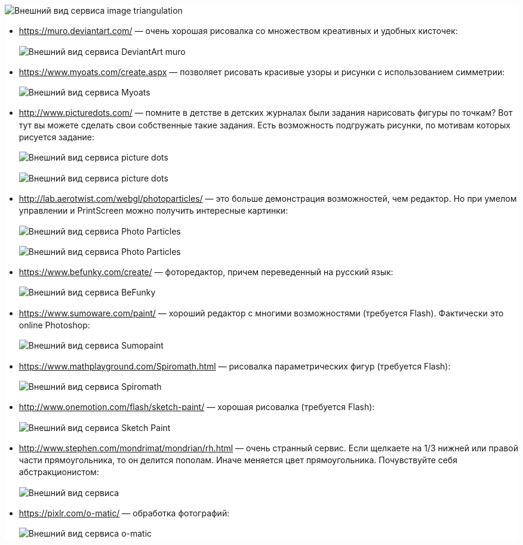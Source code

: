   ![Внешний вид сервиса image triangulation](img/triangulation.png)

- <https://muro.deviantart.com/> — очень хорошая рисовалка со множеством креативных и удобных кисточек:

  ![Внешний вид сервиса DeviantArt muro](img/muro.png)

- <https://www.myoats.com/create.aspx> — позволяет рисовать красивые узоры и рисунки с использованием симметрии:

  ![Внешний вид сервиса Myoats](img/myoats.png)

- <http://www.picturedots.com/> — помните в детстве в детских журналах были задания нарисовать фигуры по точкам? Вот тут вы можете сделать свои собственные такие задания. Есть возможность подгружать рисунки, по мотивам которых рисуется задание:

  ![Внешний вид сервиса picture dots](img/picture-dots_01.png)

  ![Внешний вид сервиса picture dots](img/picture-dots_02.png)

- <http://lab.aerotwist.com/webgl/photoparticles/> — это больше демонстрация возможностей, чем редактор. Но при умелом управлении и PrintScreen можно получить интересные картинки:

  ![Внешний вид сервиса Photo Particles](img/photo-particles_01.png)

  ![Внешний вид сервиса Photo Particles](img/photo-particles_02.png)

- <https://www.befunky.com/create/> — фоторедактор, причем переведенный на русский язык:

  ![Внешний вид сервиса BeFunky](img/be-funky.png)

- <https://www.sumoware.com/paint/> — хороший редактор с многими возможностями (требуется Flash). Фактически это online Photoshop:

  ![Внешний вид сервиса Sumopaint](img/sumopaint.png)

- <https://www.mathplayground.com/Spiromath.html> — рисовалка параметрических фигур (требуется Flash):

  ![Внешний вид сервиса Spiromath](img/spiromath.png)

- <http://www.onemotion.com/flash/sketch-paint/> — хорошая рисовалка (требуется Flash):

  ![Внешний вид сервиса Sketch Paint](img/sketch-paint.png)

- <http://www.stephen.com/mondrimat/mondrian/rh.html> — очень странный сервис. Если щелкаете на 1/3 нижней или правой части прямоугольника, то он делится пополам. Иначе меняется цвет прямоугольника. Почувствуйте себя абстракционистом:

  ![Внешний вид сервиса ](img/mondrian.png)

- <https://pixlr.com/o-matic/> — обработка фотографий:

  ![Внешний вид сервиса o-matic](img/o-matic.png)
